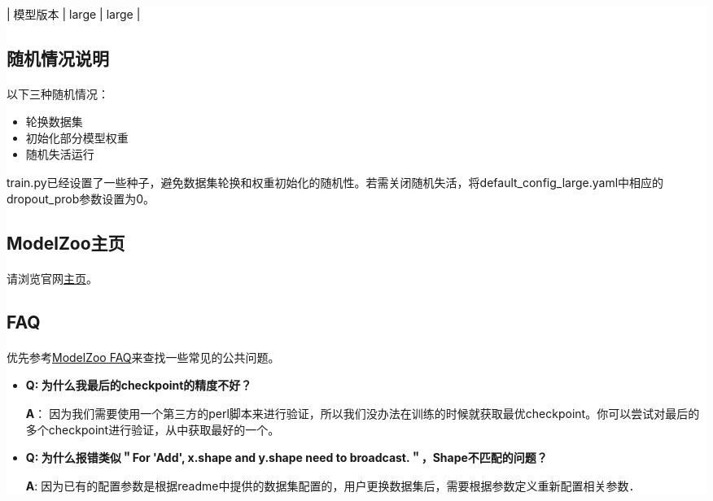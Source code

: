 | 模型版本 | large | large |

## 随机情况说明

以下三种随机情况：

- 轮换数据集
- 初始化部分模型权重
- 随机失活运行

train.py已经设置了一些种子，避免数据集轮换和权重初始化的随机性。若需关闭随机失活，将default_config_large.yaml中相应的dropout_prob参数设置为0。

## ModelZoo主页

请浏览官网[主页](https://gitee.com/mindspore/models)。

## FAQ

优先参考[ModelZoo FAQ](https://gitee.com/mindspore/models#FAQ)来查找一些常见的公共问题。

- **Q: 为什么我最后的checkpoint的精度不好？**

  **A**： 因为我们需要使用一个第三方的perl脚本来进行验证，所以我们没办法在训练的时候就获取最优checkpoint。你可以尝试对最后的多个checkpoint进行验证，从中获取最好的一个。

- **Q: 为什么报错类似＂For 'Add', x.shape and y.shape need to broadcast.＂，Shape不匹配的问题？**

  **A**: 因为已有的配置参数是根据readme中提供的数据集配置的，用户更换数据集后，需要根据参数定义重新配置相关参数．
